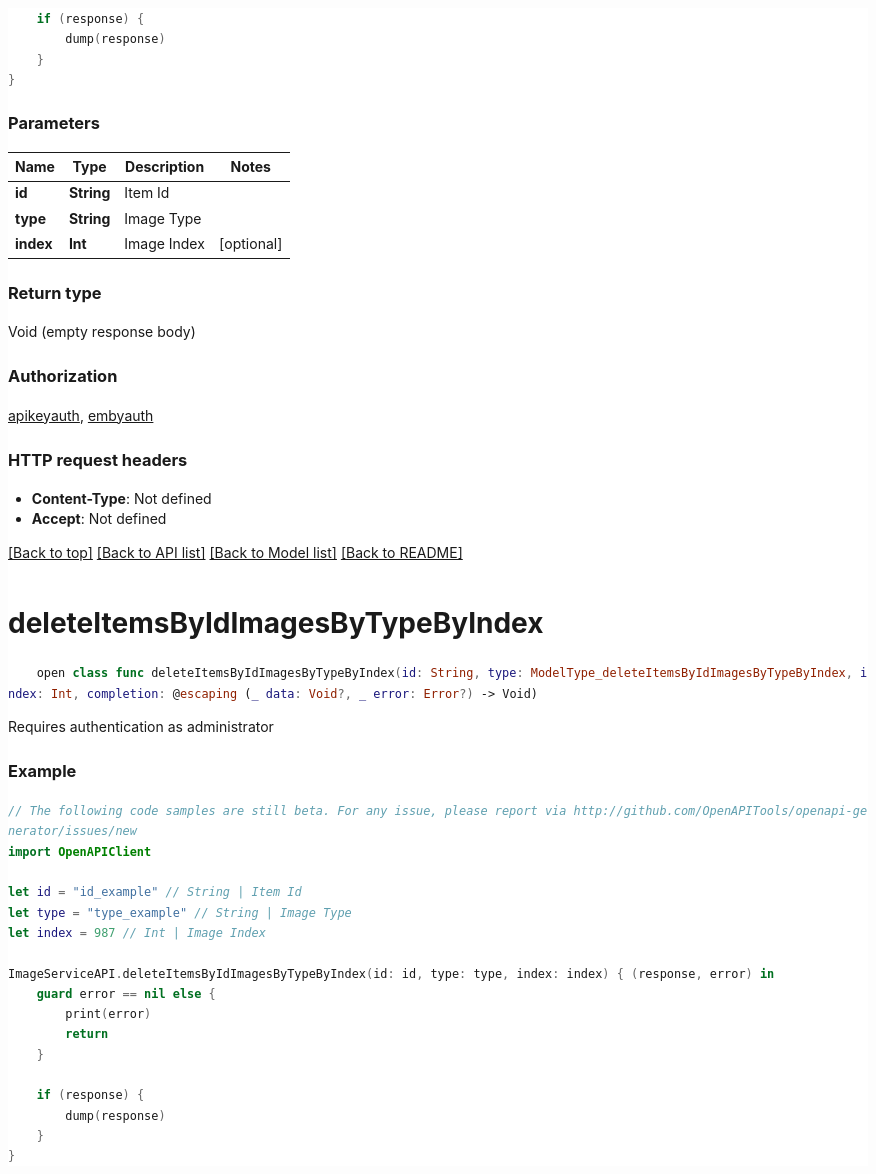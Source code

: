 ```swift
    if (response) {
        dump(response)
    }
}
```

### Parameters

Name | Type | Description  | Notes
------------- | ------------- | ------------- | -------------
 **id** | **String** | Item Id | 
 **type** | **String** | Image Type | 
 **index** | **Int** | Image Index | [optional] 

### Return type

Void (empty response body)

### Authorization

[apikeyauth](../README.md#apikeyauth), [embyauth](../README.md#embyauth)

### HTTP request headers

 - **Content-Type**: Not defined
 - **Accept**: Not defined

[[Back to top]](#) [[Back to API list]](../README.md#documentation-for-api-endpoints) [[Back to Model list]](../README.md#documentation-for-models) [[Back to README]](../README.md)

# **deleteItemsByIdImagesByTypeByIndex**
```swift
    open class func deleteItemsByIdImagesByTypeByIndex(id: String, type: ModelType_deleteItemsByIdImagesByTypeByIndex, index: Int, completion: @escaping (_ data: Void?, _ error: Error?) -> Void)
```



Requires authentication as administrator

### Example
```swift
// The following code samples are still beta. For any issue, please report via http://github.com/OpenAPITools/openapi-generator/issues/new
import OpenAPIClient

let id = "id_example" // String | Item Id
let type = "type_example" // String | Image Type
let index = 987 // Int | Image Index

ImageServiceAPI.deleteItemsByIdImagesByTypeByIndex(id: id, type: type, index: index) { (response, error) in
    guard error == nil else {
        print(error)
        return
    }

    if (response) {
        dump(response)
    }
}
```
